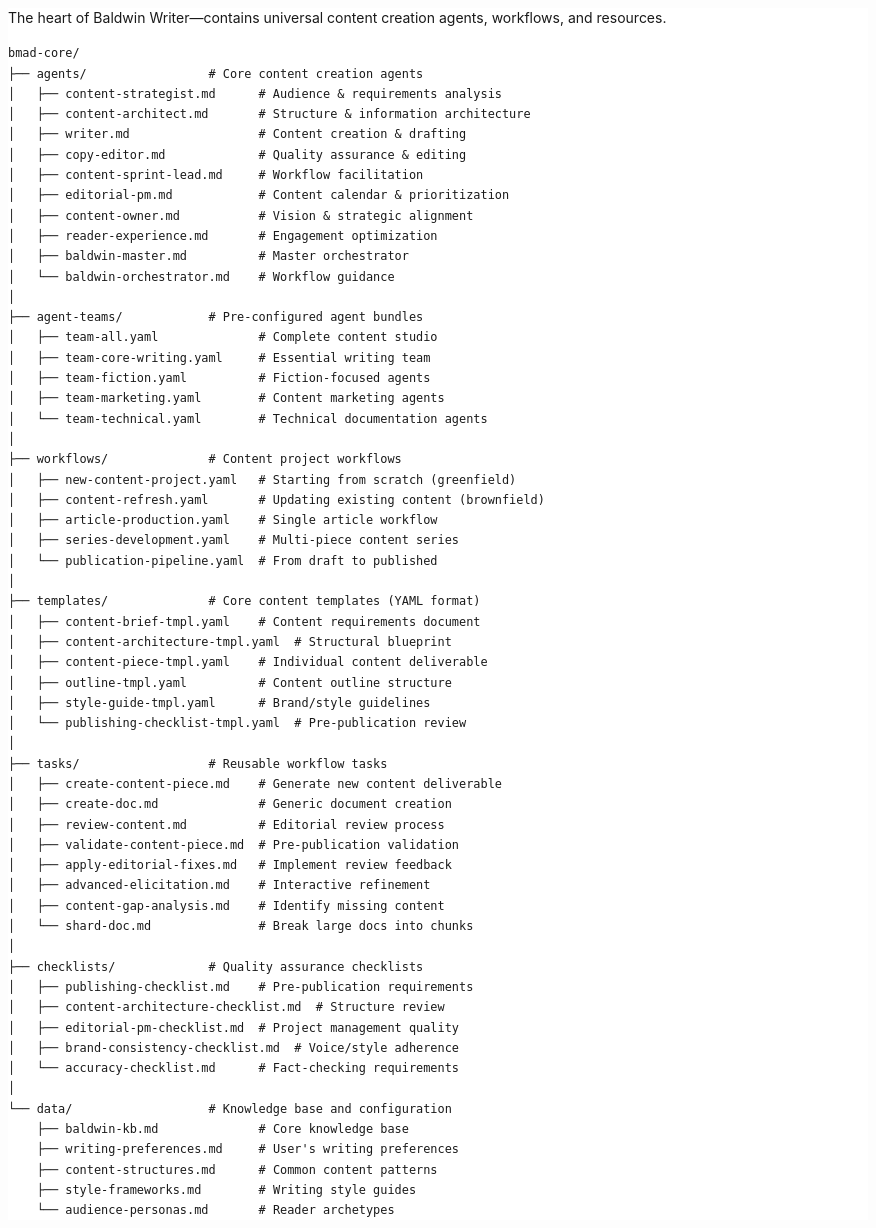 The heart of Baldwin Writer—contains universal content creation agents, workflows, and resources.

```
bmad-core/
├── agents/                 # Core content creation agents
│   ├── content-strategist.md      # Audience & requirements analysis
│   ├── content-architect.md       # Structure & information architecture
│   ├── writer.md                  # Content creation & drafting
│   ├── copy-editor.md             # Quality assurance & editing
│   ├── content-sprint-lead.md     # Workflow facilitation
│   ├── editorial-pm.md            # Content calendar & prioritization
│   ├── content-owner.md           # Vision & strategic alignment
│   ├── reader-experience.md       # Engagement optimization
│   ├── baldwin-master.md          # Master orchestrator
│   └── baldwin-orchestrator.md    # Workflow guidance
│
├── agent-teams/            # Pre-configured agent bundles
│   ├── team-all.yaml              # Complete content studio
│   ├── team-core-writing.yaml     # Essential writing team
│   ├── team-fiction.yaml          # Fiction-focused agents
│   ├── team-marketing.yaml        # Content marketing agents
│   └── team-technical.yaml        # Technical documentation agents
│
├── workflows/              # Content project workflows
│   ├── new-content-project.yaml   # Starting from scratch (greenfield)
│   ├── content-refresh.yaml       # Updating existing content (brownfield)
│   ├── article-production.yaml    # Single article workflow
│   ├── series-development.yaml    # Multi-piece content series
│   └── publication-pipeline.yaml  # From draft to published
│
├── templates/              # Core content templates (YAML format)
│   ├── content-brief-tmpl.yaml    # Content requirements document
│   ├── content-architecture-tmpl.yaml  # Structural blueprint
│   ├── content-piece-tmpl.yaml    # Individual content deliverable
│   ├── outline-tmpl.yaml          # Content outline structure
│   ├── style-guide-tmpl.yaml      # Brand/style guidelines
│   └── publishing-checklist-tmpl.yaml  # Pre-publication review
│
├── tasks/                  # Reusable workflow tasks
│   ├── create-content-piece.md    # Generate new content deliverable
│   ├── create-doc.md              # Generic document creation
│   ├── review-content.md          # Editorial review process
│   ├── validate-content-piece.md  # Pre-publication validation
│   ├── apply-editorial-fixes.md   # Implement review feedback
│   ├── advanced-elicitation.md    # Interactive refinement
│   ├── content-gap-analysis.md    # Identify missing content
│   └── shard-doc.md               # Break large docs into chunks
│
├── checklists/             # Quality assurance checklists
│   ├── publishing-checklist.md    # Pre-publication requirements
│   ├── content-architecture-checklist.md  # Structure review
│   ├── editorial-pm-checklist.md  # Project management quality
│   ├── brand-consistency-checklist.md  # Voice/style adherence
│   └── accuracy-checklist.md      # Fact-checking requirements
│
└── data/                   # Knowledge base and configuration
    ├── baldwin-kb.md              # Core knowledge base
    ├── writing-preferences.md     # User's writing preferences
    ├── content-structures.md      # Common content patterns
    ├── style-frameworks.md        # Writing style guides
    └── audience-personas.md       # Reader archetypes
```
